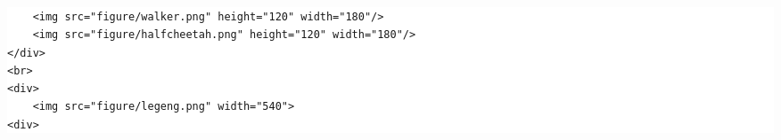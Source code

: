         <img src="figure/walker.png" height="120" width="180"/>
        <img src="figure/halfcheetah.png" height="120" width="180"/>
    </div>
    <br>
    <div>
        <img src="figure/legeng.png" width="540">
    <div>
</center>
